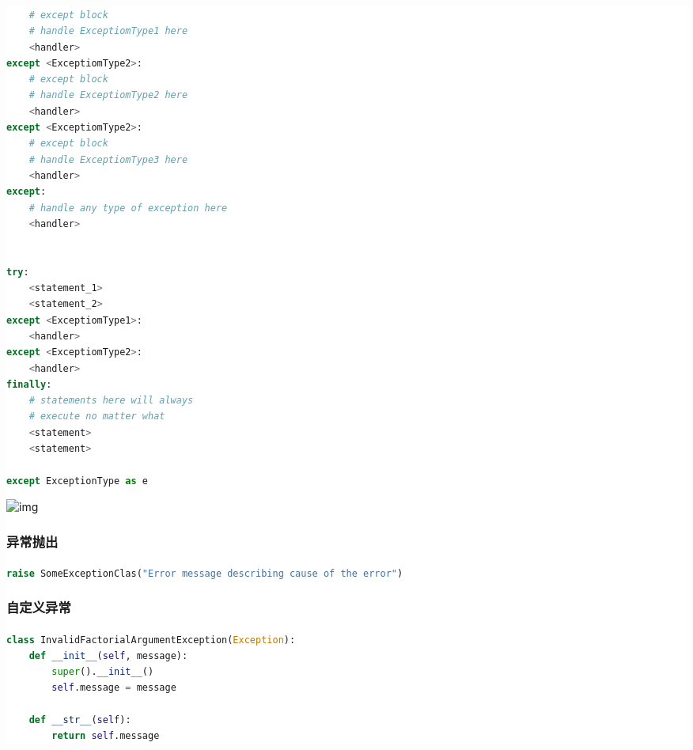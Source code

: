 ```python
    # except block
    # handle ExceptiomType1 here
    <handler>
except <ExceptiomType2>:
    # except block
    # handle ExceptiomType2 here
    <handler>
except <ExceptiomType2>:
    # except block
    # handle ExceptiomType3 here
    <handler>
except:
    # handle any type of exception here
    <handler>
    
    
try:    
    <statement_1>
    <statement_2>
except <ExceptiomType1>:    
    <handler>
except <ExceptiomType2>:    
    <handler>
finally:
    # statements here will always
    # execute no matter what
    <statement>
    <statement>	
    
except ExceptionType as e

```

![img](https://overiq.com/media/uploads/2017/09/28/exception-class-hierarchy.png)

### 异常抛出

```python
raise SomeExceptionClas("Error message describing cause of the error")
```

### 自定义异常

```python
class InvalidFactorialArgumentException(Exception):
    def __init__(self, message):
        super().__init__()
        self.message = message

    def __str__(self):
        return self.message
```


